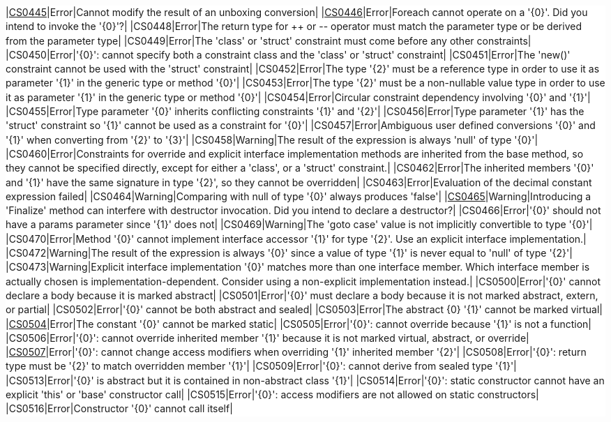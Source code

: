 |[CS0445](https://docs.microsoft.com/en-us/dotnet/articles/csharp/language-reference/compiler-messages/cs0445)|Error|Cannot modify the result of an unboxing conversion|
|[CS0446](https://docs.microsoft.com/en-us/dotnet/articles/csharp/language-reference/compiler-messages/cs0446)|Error|Foreach cannot operate on a '{0}'. Did you intend to invoke the '{0}'?|
|CS0448|Error|The return type for ++ or -- operator must match the parameter type or be derived from the parameter type|
|CS0449|Error|The 'class' or 'struct' constraint must come before any other constraints|
|CS0450|Error|'{0}': cannot specify both a constraint class and the 'class' or 'struct' constraint|
|CS0451|Error|The 'new()' constraint cannot be used with the 'struct' constraint|
|CS0452|Error|The type '{2}' must be a reference type in order to use it as parameter '{1}' in the generic type or method '{0}'|
|CS0453|Error|The type '{2}' must be a non-nullable value type in order to use it as parameter '{1}' in the generic type or method '{0}'|
|CS0454|Error|Circular constraint dependency involving '{0}' and '{1}'|
|CS0455|Error|Type parameter '{0}' inherits conflicting constraints '{1}' and '{2}'|
|CS0456|Error|Type parameter '{1}' has the 'struct' constraint so '{1}' cannot be used as a constraint for '{0}'|
|CS0457|Error|Ambiguous user defined conversions '{0}' and '{1}' when converting from '{2}' to '{3}'|
|CS0458|Warning|The result of the expression is always 'null' of type '{0}'|
|CS0460|Error|Constraints for override and explicit interface implementation methods are inherited from the base method, so they cannot be specified directly, except for either a 'class', or a 'struct' constraint.|
|CS0462|Error|The inherited members '{0}' and '{1}' have the same signature in type '{2}', so they cannot be overridden|
|CS0463|Error|Evaluation of the decimal constant expression failed|
|CS0464|Warning|Comparing with null of type '{0}' always produces 'false'|
|[CS0465](https://docs.microsoft.com/en-us/dotnet/articles/csharp/language-reference/compiler-messages/cs0465)|Warning|Introducing a 'Finalize' method can interfere with destructor invocation. Did you intend to declare a destructor?|
|CS0466|Error|'{0}' should not have a params parameter since '{1}' does not|
|CS0469|Warning|The 'goto case' value is not implicitly convertible to type '{0}'|
|CS0470|Error|Method '{0}' cannot implement interface accessor '{1}' for type '{2}'. Use an explicit interface implementation.|
|CS0472|Warning|The result of the expression is always '{0}' since a value of type '{1}' is never equal to 'null' of type '{2}'|
|CS0473|Warning|Explicit interface implementation '{0}' matches more than one interface member. Which interface member is actually chosen is implementation-dependent. Consider using a non-explicit implementation instead.|
|CS0500|Error|'{0}' cannot declare a body because it is marked abstract|
|CS0501|Error|'{0}' must declare a body because it is not marked abstract, extern, or partial|
|CS0502|Error|'{0}' cannot be both abstract and sealed|
|CS0503|Error|The abstract {0} '{1}' cannot be marked virtual|
|[CS0504](https://docs.microsoft.com/en-us/dotnet/articles/csharp/language-reference/compiler-messages/cs0504)|Error|The constant '{0}' cannot be marked static|
|CS0505|Error|'{0}': cannot override because '{1}' is not a function|
|CS0506|Error|'{0}': cannot override inherited member '{1}' because it is not marked virtual, abstract, or override|
|[CS0507](https://docs.microsoft.com/en-us/dotnet/articles/csharp/language-reference/compiler-messages/cs0507)|Error|'{0}': cannot change access modifiers when overriding '{1}' inherited member '{2}'|
|CS0508|Error|'{0}': return type must be '{2}' to match overridden member '{1}'|
|CS0509|Error|'{0}': cannot derive from sealed type '{1}'|
|CS0513|Error|'{0}' is abstract but it is contained in non-abstract class '{1}'|
|CS0514|Error|'{0}': static constructor cannot have an explicit 'this' or 'base' constructor call|
|CS0515|Error|'{0}': access modifiers are not allowed on static constructors|
|CS0516|Error|Constructor '{0}' cannot call itself|